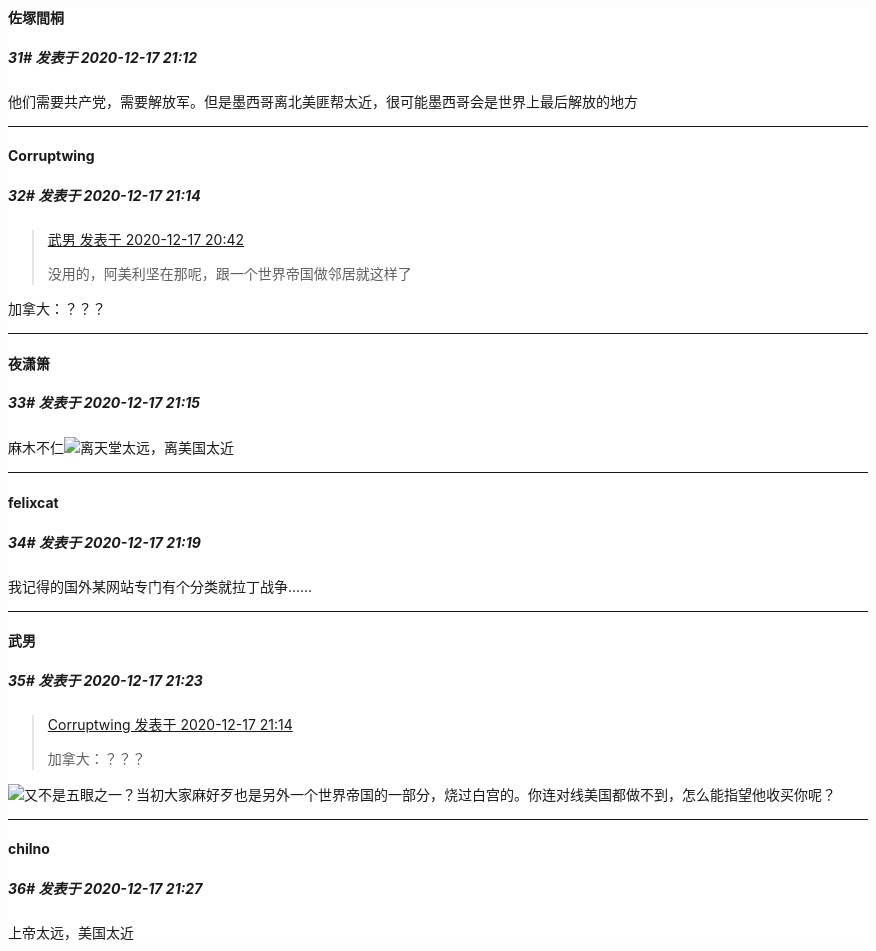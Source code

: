 ####  佐塚間桐  
##### 31#       发表于 2020-12-17 21:12


他们需要共产党，需要解放军。但是墨西哥离北美匪帮太近，很可能墨西哥会是世界上最后解放的地方


-----

####  Corruptwing  
##### 32#       发表于 2020-12-17 21:14


<blockquote><a href="httphttps://bbs.saraba1st.com/2b/forum.php?mod=redirect&amp;goto=findpost&amp;pid=49754640&amp;ptid=1978138" target="_blank">武男 发表于 2020-12-17 20:42</a>

没用的，阿美利坚在那呢，跟一个世界帝国做邻居就这样了</blockquote>
加拿大：？？？


-----

####  夜潇箫  
##### 33#       发表于 2020-12-17 21:15


麻木不仁<img src="https://static.saraba1st.com/image/smiley/face2017/099.png" referrerpolicy="no-referrer">离天堂太远，离美国太近


-----

####  felixcat  
##### 34#       发表于 2020-12-17 21:19


我记得的国外某网站专门有个分类就拉丁战争……


-----

####  武男  
##### 35#       发表于 2020-12-17 21:23


<blockquote><a href="httphttps://bbs.saraba1st.com/2b/forum.php?mod=redirect&amp;goto=findpost&amp;pid=49754887&amp;ptid=1978138" target="_blank">Corruptwing 发表于 2020-12-17 21:14</a>

加拿大：？？？</blockquote>
<img src="https://static.saraba1st.com/image/smiley/face2017/068.png" referrerpolicy="no-referrer">又不是五眼之一？当初大家麻好歹也是另外一个世界帝国的一部分，烧过白宫的。你连对线美国都做不到，怎么能指望他收买你呢？


-----

####  chilno  
##### 36#       发表于 2020-12-17 21:27


上帝太远，美国太近
